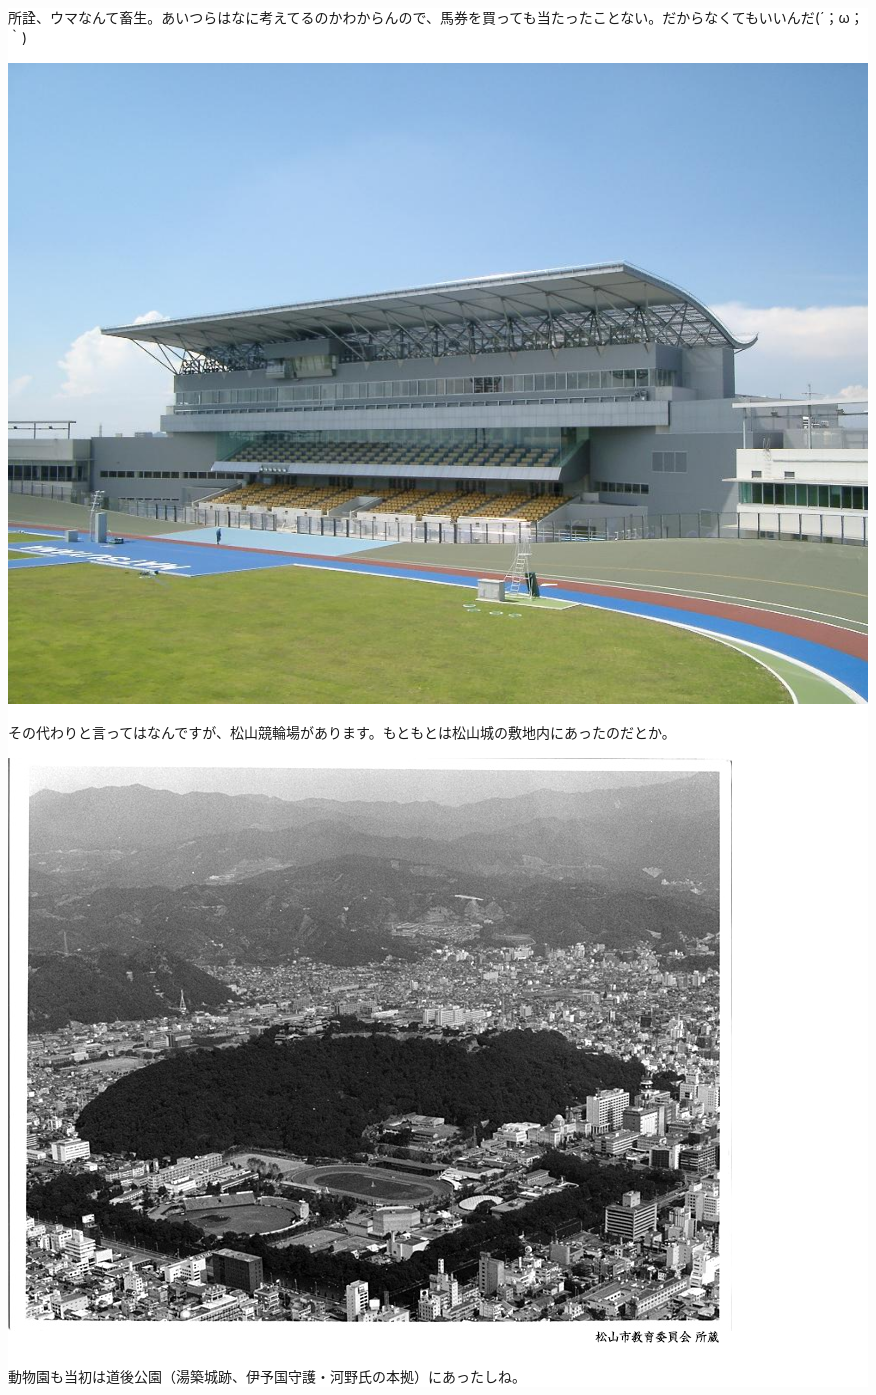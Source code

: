 <p>所詮、ウマなんて畜生。あいつらはなに考えてるのかわからんので、馬券を買っても当たったことない。だからなくてもいいんだ(´；ω；｀)</p><p><span itemscope itemtype="http://schema.org/Photograph"><img src="20170118202936.png" alt="f:id:daruyanagi:20170118202936p:plain" title="f:id:daruyanagi:20170118202936p:plain" class="hatena-fotolife" itemprop="image"></span></p><p>その代わりと言ってはなんですが、松山競輪場があります。もともとは松山城の敷地内にあったのだとか。</p><p><span itemscope itemtype="http://schema.org/Photograph"><img src="20170118203037.png" alt="f:id:daruyanagi:20170118203037p:plain" title="f:id:daruyanagi:20170118203037p:plain" class="hatena-fotolife" itemprop="image"></span></p><p>動物園も当初は道後公園（湯築城跡、伊予国守護・河野氏の本拠）にあったしね。</p>
